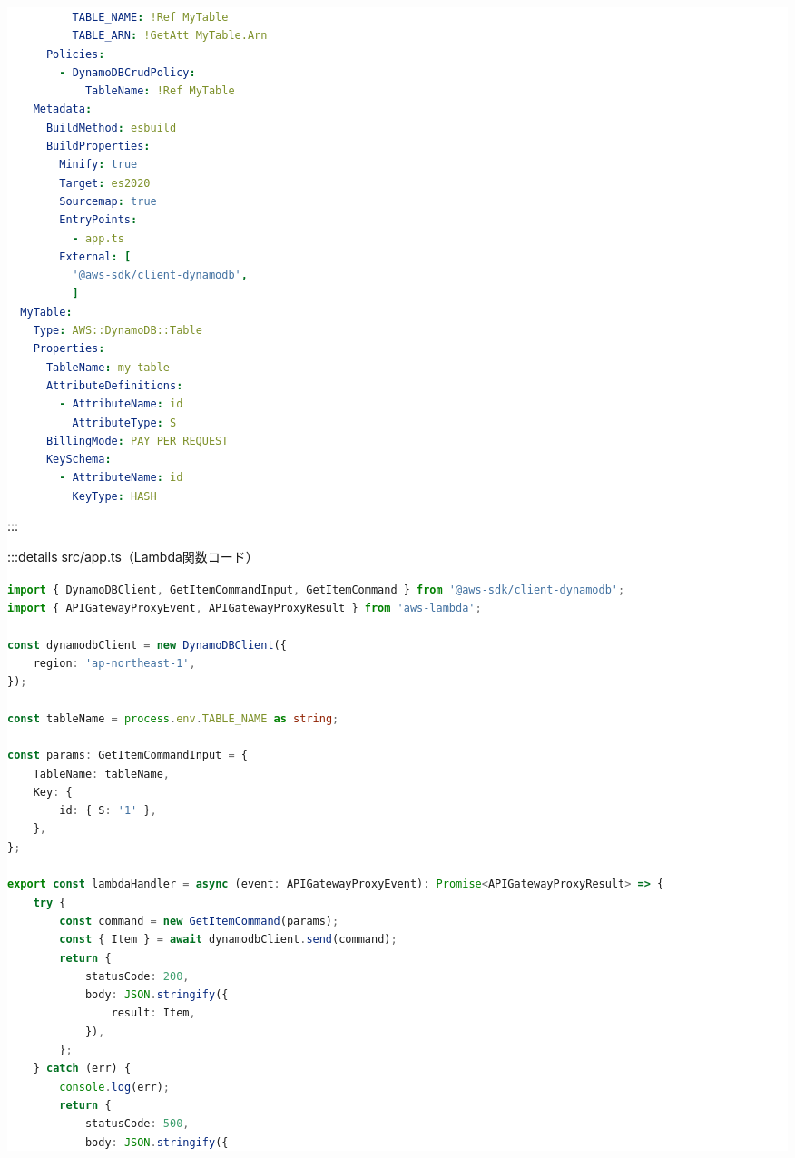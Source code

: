 ```yaml
          TABLE_NAME: !Ref MyTable
          TABLE_ARN: !GetAtt MyTable.Arn
      Policies:
        - DynamoDBCrudPolicy:
            TableName: !Ref MyTable
    Metadata:
      BuildMethod: esbuild
      BuildProperties:
        Minify: true
        Target: es2020
        Sourcemap: true
        EntryPoints:
          - app.ts
        External: [
          '@aws-sdk/client-dynamodb',
          ]
  MyTable:
    Type: AWS::DynamoDB::Table
    Properties:
      TableName: my-table
      AttributeDefinitions:
        - AttributeName: id
          AttributeType: S
      BillingMode: PAY_PER_REQUEST
      KeySchema:
        - AttributeName: id
          KeyType: HASH
```
:::

:::details src/app.ts（Lambda関数コード）
```ts
import { DynamoDBClient, GetItemCommandInput, GetItemCommand } from '@aws-sdk/client-dynamodb';
import { APIGatewayProxyEvent, APIGatewayProxyResult } from 'aws-lambda';

const dynamodbClient = new DynamoDBClient({
    region: 'ap-northeast-1',
});

const tableName = process.env.TABLE_NAME as string;

const params: GetItemCommandInput = {
    TableName: tableName,
    Key: {
        id: { S: '1' },
    },
};

export const lambdaHandler = async (event: APIGatewayProxyEvent): Promise<APIGatewayProxyResult> => {
    try {
        const command = new GetItemCommand(params);
        const { Item } = await dynamodbClient.send(command);
        return {
            statusCode: 200,
            body: JSON.stringify({
                result: Item,
            }),
        };
    } catch (err) {
        console.log(err);
        return {
            statusCode: 500,
            body: JSON.stringify({
```